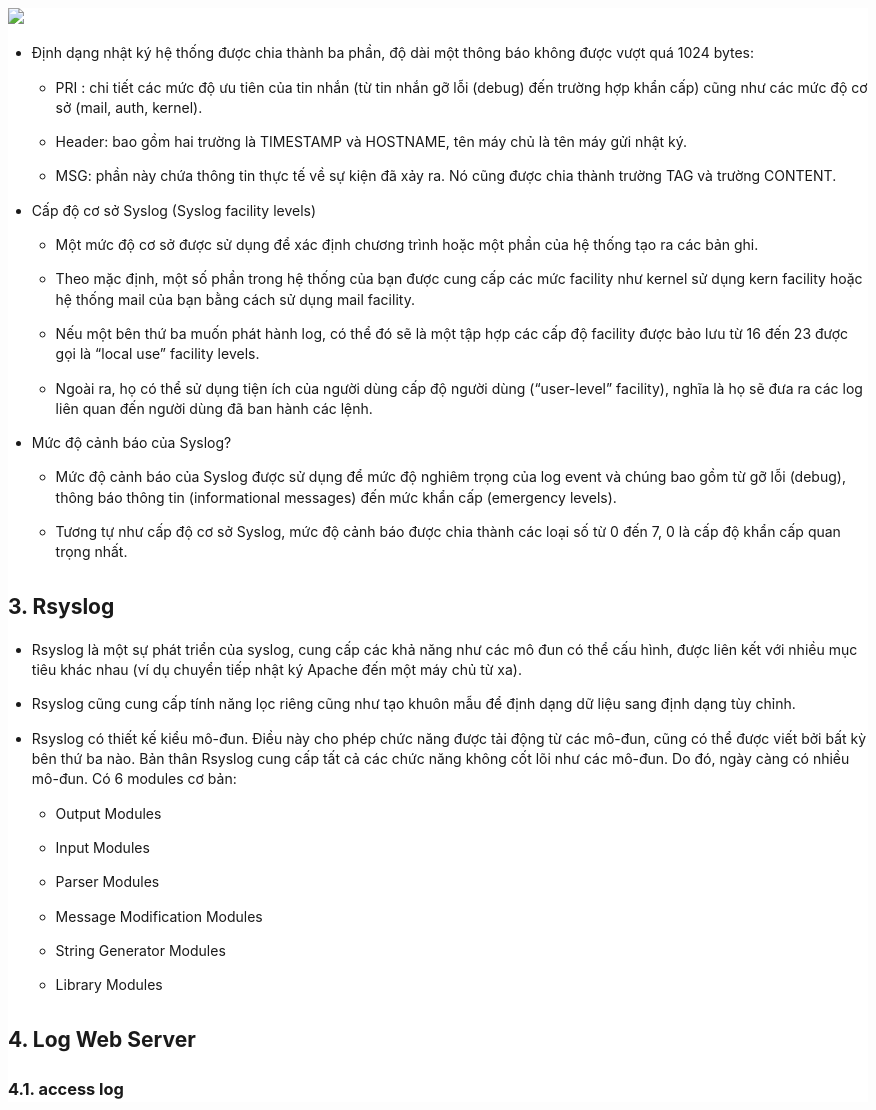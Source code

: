 <img src="https://imgur.com/UWD0oNw.png">

- Định dạng nhật ký hệ thống được chia thành ba phần, độ dài một thông báo không được vượt quá 1024 bytes:

    - PRI : chi tiết các mức độ ưu tiên của tin nhắn (từ tin nhắn gỡ lỗi (debug) đến trường hợp khẩn cấp) cũng như các mức độ cơ sở (mail, auth, kernel).

    - Header: bao gồm hai trường là TIMESTAMP và HOSTNAME, tên máy chủ là tên máy gửi nhật ký.

    - MSG: phần này chứa thông tin thực tế về sự kiện đã xảy ra. Nó cũng được chia thành trường TAG và trường CONTENT.

- Cấp độ cơ sở Syslog (Syslog facility levels)

    - Một mức độ cơ sở được sử dụng để xác định chương trình hoặc một phần của hệ thống tạo ra các bản ghi.

    - Theo mặc định, một số phần trong hệ thống của bạn được cung cấp các mức facility như kernel sử dụng kern facility hoặc hệ thống mail của bạn bằng cách sử dụng mail facility.

    - Nếu một bên thứ ba muốn phát hành log, có thể đó sẽ là một tập hợp các cấp độ facility được bảo lưu từ 16 đến 23 được gọi là “local use” facility levels.

    - Ngoài ra, họ có thể sử dụng tiện ích của người dùng cấp độ người dùng (“user-level” facility), nghĩa là họ sẽ đưa ra các log liên quan đến người dùng đã ban hành các lệnh.

- Mức độ cảnh báo của Syslog?

    - Mức độ cảnh báo của Syslog được sử dụng để mức độ nghiêm trọng của log event và chúng bao gồm từ gỡ lỗi (debug), thông báo thông tin (informational messages) đến mức khẩn cấp (emergency levels).

    - Tương tự như cấp độ cơ sở Syslog, mức độ cảnh báo được chia thành các loại số từ 0 đến 7, 0 là cấp độ khẩn cấp quan trọng nhất.

## 3. Rsyslog

- Rsyslog là một sự phát triển của syslog, cung cấp các khả năng như các mô đun có thể cấu hình, được liên kết với nhiều mục tiêu khác nhau (ví dụ chuyển tiếp nhật ký Apache đến một máy chủ từ xa).

- Rsyslog cũng cung cấp tính năng lọc riêng cũng như tạo khuôn mẫu để định dạng dữ liệu sang định dạng tùy chỉnh.

- Rsyslog có thiết kế kiểu mô-đun. Điều này cho phép chức năng được tải động từ các mô-đun, cũng có thể được viết bởi bất kỳ bên thứ ba nào. Bản thân Rsyslog cung cấp tất cả các chức năng không cốt lõi như các mô-đun. Do đó, ngày càng có nhiều mô-đun. Có 6 modules cơ bản:

    - Output Modules

    - Input Modules

    - Parser Modules

    - Message Modification Modules

    - String Generator Modules

    - Library Modules
## 4. Log Web Server
### 4.1. access log
